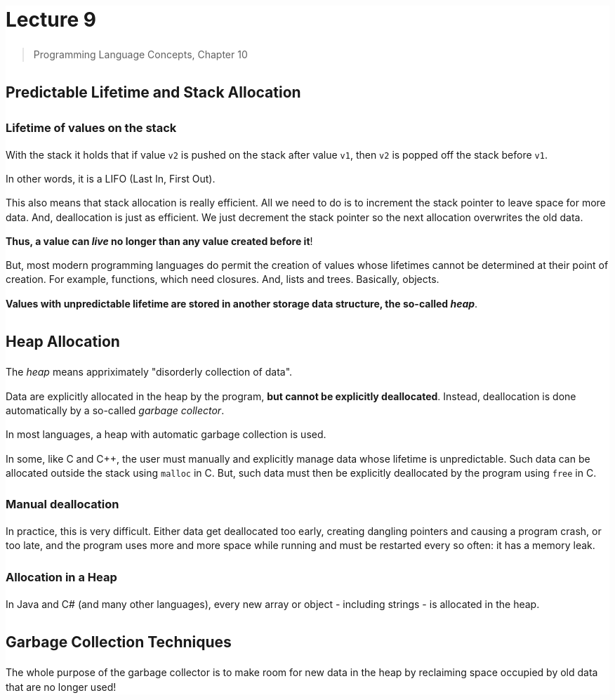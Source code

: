 # Lecture 9

> Programming Language Concepts, Chapter 10

## Predictable Lifetime and Stack Allocation

### Lifetime of values on the stack

With the stack it holds that if value `v2` is pushed on the stack after value `v1`, then `v2` is popped off the stack before `v1`.

In other words, it is a LIFO (Last In, First Out).

This also means that stack allocation is really efficient. All we need to do is to increment the stack pointer to leave space for more data. And, deallocation is just as efficient. We just decrement the stack pointer so the next allocation overwrites the old data.

**Thus, a value can *live* no longer than any value created before it**!

But, most modern programming languages do permit the creation of values whose lifetimes cannot be determined at their point of creation. For example, functions, which need closures. And, lists and trees. Basically, objects.

**Values with unpredictable lifetime are stored in another storage data structure, the so-called *heap***.

## Heap Allocation

The *heap* means appriximately "disorderly collection of data".

Data are explicitly allocated in the heap by the program, **but cannot be explicitly deallocated**. Instead, deallocation is done automatically by a so-called *garbage collector*.

In most languages, a heap with automatic garbage collection is used.

In some, like C and C++, the user must manually and explicitly manage data whose lifetime is unpredictable. Such data can be allocated outside the stack using `malloc` in C. But, such data must then be explicitly deallocated by the program using `free` in C.

### Manual deallocation

In practice, this is very difficult. Either data get deallocated too early, creating dangling pointers and causing a program crash, or too late, and the program uses more and more space while running and must be restarted every so often: it has a memory leak.

### Allocation in a Heap

In Java and C# (and many other languages), every new array or object - including strings - is allocated in the heap.

## Garbage Collection Techniques

The whole purpose of the garbage collector is to make room for new data in the heap by reclaiming space occupied by old data that are no longer used!
